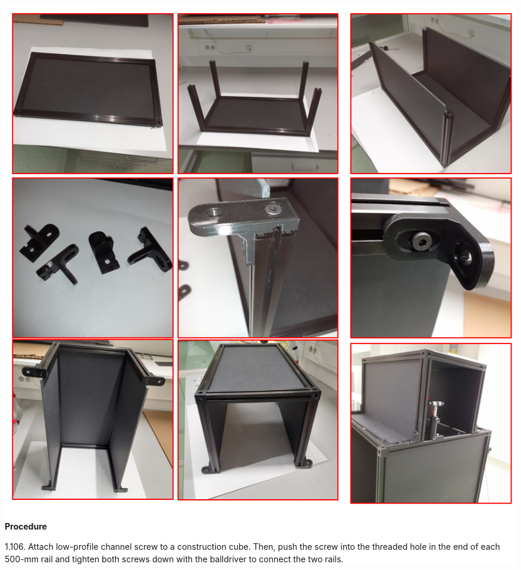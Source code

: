 ![Camera-enclosure.PNG](/assets/Images/Camera-enclosure.PNG)






 **Procedure**

1.106.   Attach low-profile channel screw to a construction cube. Then, push the screw into the threaded hole in the end of each 500-mm rail and tighten both screws down with the balldriver to connect the two rails.
